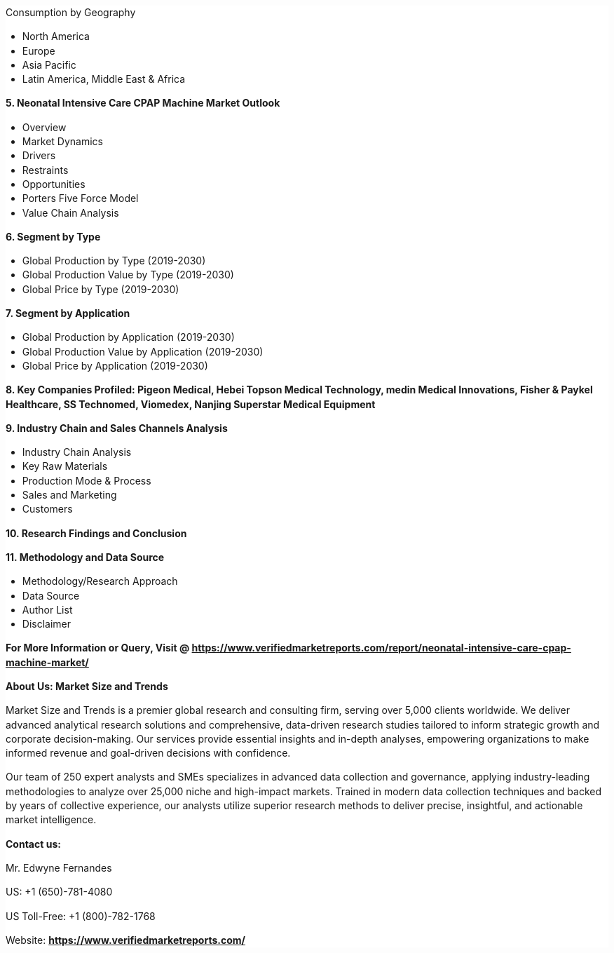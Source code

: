 Consumption by Geography</strong></p><ul> <li>North America</li> <li>Europe</li> <li>Asia Pacific</li> <li>Latin America, Middle East &amp; Africa</li></ul><p><strong>5. Neonatal Intensive Care CPAP Machine Market Outlook</strong></p><ul><li>Overview</li><li>Market Dynamics</li><li>Drivers</li><li>Restraints</li><li>Opportunities</li><li>Porters Five Force Model</li><li>Value Chain Analysis&nbsp;</li></ul><p><strong>6. Segment by Type</strong></p><ul><li>Global Production by Type (2019-2030)</li><li>Global Production Value by Type (2019-2030)</li><li>Global Price by Type (2019-2030)</li></ul><p><strong>7. Segment by Application</strong></p><ul><li>Global Production by Application (2019-2030)</li><li>Global Production Value by Application (2019-2030)</li><li>Global Price by Application (2019-2030)</li></ul><p><strong>8. Key Companies Profiled: Pigeon Medical, Hebei Topson Medical Technology, medin Medical Innovations, Fisher & Paykel Healthcare, SS Technomed, Viomedex, Nanjing Superstar Medical Equipment</strong></p><p><strong>9. Industry Chain and Sales Channels Analysis</strong></p><ul><li>Industry Chain Analysis</li><li>Key Raw Materials</li><li>Production Mode &amp; Process</li><li>Sales and Marketing</li><li>Customers</li></ul><p><strong>10. Research Findings and Conclusion</strong></p><p><strong>11. Methodology and Data Source</strong></p><ul><li>Methodology/Research Approach</li><li>Data Source</li><li>Author List</li><li>Disclaimer</li></ul></p><p><strong>For More Information or Query, Visit @ <a href="https://www.verifiedmarketreports.com/report/neonatal-intensive-care-cpap-machine-market/">https://www.verifiedmarketreports.com/report/neonatal-intensive-care-cpap-machine-market/</a></strong></p><p><strong>About Us: Market Size and Trends</strong></p><p>Market Size and Trends is a premier global research and consulting firm, serving over 5,000 clients worldwide. We deliver advanced analytical research solutions and comprehensive, data-driven research studies tailored to inform strategic growth and corporate decision-making. Our services provide essential insights and in-depth analyses, empowering organizations to make informed revenue and goal-driven decisions with confidence.</p><p>Our team of 250 expert analysts and SMEs specializes in advanced data collection and governance, applying industry-leading methodologies to analyze over 25,000 niche and high-impact markets. Trained in modern data collection techniques and backed by years of collective experience, our analysts utilize superior research methods to deliver precise, insightful, and actionable market intelligence.</p><p><strong>Contact us:</strong></p><p>Mr. Edwyne Fernandes</p><p>US: +1 (650)-781-4080</p><p>US Toll-Free: +1 (800)-782-1768</p><p>Website: <strong><a href="https://www.verifiedmarketreports.com/">https://www.verifiedmarketreports.com/</a></strong></p>
